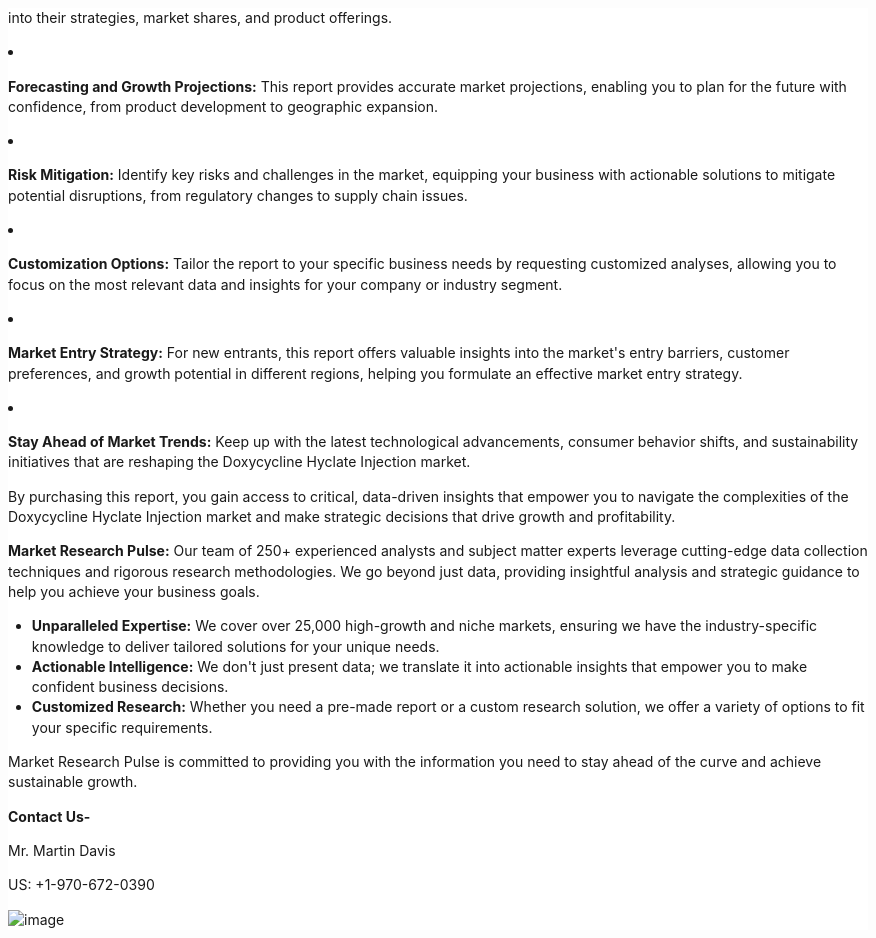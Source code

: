 into their strategies, market shares, and product offerings.</p></li><li><p><strong>Forecasting and Growth Projections:</strong> This report provides accurate market projections, enabling you to plan for the future with confidence, from product development to geographic expansion.</p></li><li><p><strong>Risk Mitigation:</strong> Identify key risks and challenges in the market, equipping your business with actionable solutions to mitigate potential disruptions, from regulatory changes to supply chain issues.</p></li><li><p><strong>Customization Options:</strong> Tailor the report to your specific business needs by requesting customized analyses, allowing you to focus on the most relevant data and insights for your company or industry segment.</p></li><li><p><strong>Market Entry Strategy:</strong> For new entrants, this report offers valuable insights into the market's entry barriers, customer preferences, and growth potential in different regions, helping you formulate an effective market entry strategy.</p></li><li><p><strong>Stay Ahead of Market Trends:</strong> Keep up with the latest technological advancements, consumer behavior shifts, and sustainability initiatives that are reshaping the Doxycycline Hyclate Injection market.</p></li></ol><p>By purchasing this report, you gain access to critical, data-driven insights that empower you to navigate the complexities of the Doxycycline Hyclate Injection market and make strategic decisions that drive growth and profitability.</p><p><strong>Market Research Pulse:</strong>&nbsp;Our team of 250+ experienced analysts and subject matter experts leverage cutting-edge data collection techniques and rigorous research methodologies. We go beyond just data, providing insightful analysis and strategic guidance to help you achieve your business goals.</p><ul><li><strong>Unparalleled Expertise:</strong>&nbsp;We cover over 25,000 high-growth and niche markets, ensuring we have the industry-specific knowledge to deliver tailored solutions for your unique needs.</li><li><strong>Actionable Intelligence:</strong>&nbsp;We don't just present data; we translate it into actionable insights that empower you to make confident business decisions.</li><li><strong>Customized Research:</strong>&nbsp;Whether you need a pre-made report or a custom research solution, we offer a variety of options to fit your specific requirements.</li></ul><p>Market Research Pulse is committed to providing you with the information you need to stay ahead of the curve and achieve sustainable growth.</p><p><strong>Contact Us-</strong></p><p>Mr. Martin Davis</p><p>US: +1-970-672-0390</p>
![image](https://github.com/user-attachments/assets/412f565e-4dd1-417b-b8e3-d0fb94c67e2f)
